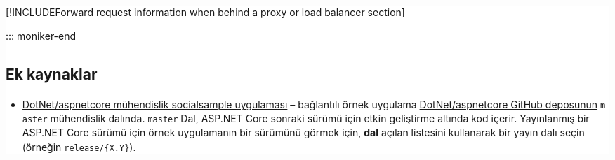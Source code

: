 [!INCLUDE[Forward request information when behind a proxy or load balancer section](includes/forwarded-headers-middleware.md)]

::: moniker-end

## <a name="additional-resources"></a>Ek kaynaklar

* [DotNet/aspnetcore mühendislik socialsample uygulaması](https://github.com/dotnet/AspNetCore/tree/master/src/Security/Authentication/samples/SocialSample) &ndash; bağlantılı örnek uygulama [DotNet/aspnetcore GitHub deposunun](https://github.com/dotnet/AspNetCore) `master` mühendislik dalında. `master` Dal, ASP.NET Core sonraki sürümü için etkin geliştirme altında kod içerir. Yayınlanmış bir ASP.NET Core sürümü için örnek uygulamanın bir sürümünü görmek için, **dal** açılan listesini kullanarak bir yayın dalı seçin (örneğin `release/{X.Y}`).
